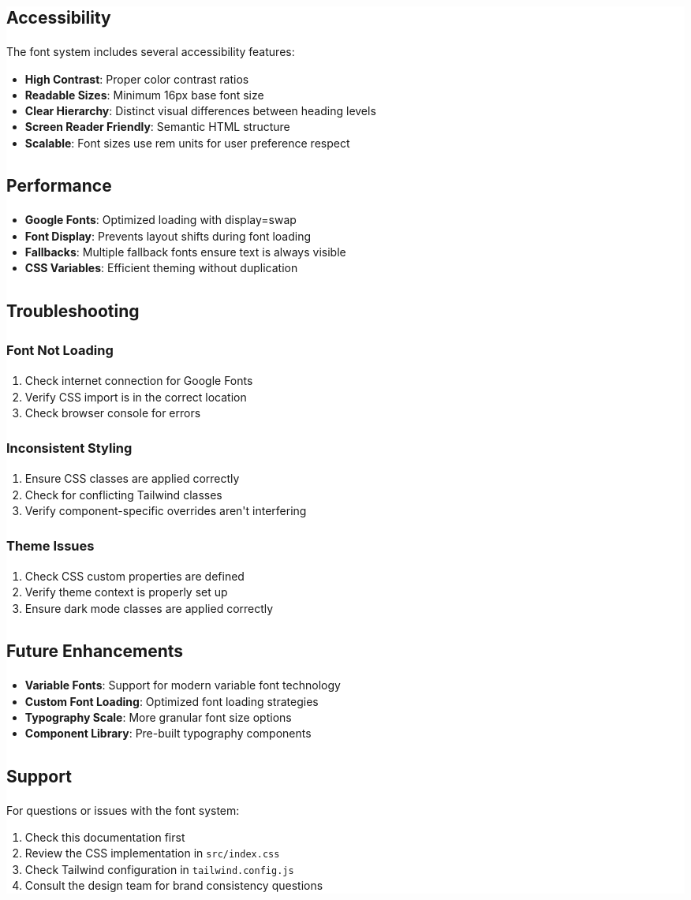 ## Accessibility

The font system includes several accessibility features:

- **High Contrast**: Proper color contrast ratios
- **Readable Sizes**: Minimum 16px base font size
- **Clear Hierarchy**: Distinct visual differences between heading levels
- **Screen Reader Friendly**: Semantic HTML structure
- **Scalable**: Font sizes use rem units for user preference respect

## Performance

- **Google Fonts**: Optimized loading with display=swap
- **Font Display**: Prevents layout shifts during font loading
- **Fallbacks**: Multiple fallback fonts ensure text is always visible
- **CSS Variables**: Efficient theming without duplication

## Troubleshooting

### Font Not Loading
1. Check internet connection for Google Fonts
2. Verify CSS import is in the correct location
3. Check browser console for errors

### Inconsistent Styling
1. Ensure CSS classes are applied correctly
2. Check for conflicting Tailwind classes
3. Verify component-specific overrides aren't interfering

### Theme Issues
1. Check CSS custom properties are defined
2. Verify theme context is properly set up
3. Ensure dark mode classes are applied correctly

## Future Enhancements

- **Variable Fonts**: Support for modern variable font technology
- **Custom Font Loading**: Optimized font loading strategies
- **Typography Scale**: More granular font size options
- **Component Library**: Pre-built typography components

## Support

For questions or issues with the font system:
1. Check this documentation first
2. Review the CSS implementation in `src/index.css`
3. Check Tailwind configuration in `tailwind.config.js`
4. Consult the design team for brand consistency questions
